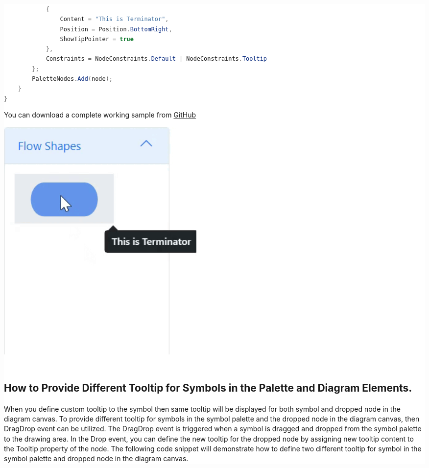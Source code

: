 ```csharp
            {
                Content = "This is Terminator",
                Position = Position.BottomRight,
                ShowTipPointer = true
            },
            Constraints = NodeConstraints.Default | NodeConstraints.Tooltip
        };
        PaletteNodes.Add(node);
    }
}

```
You can download a complete working sample from [GitHub](https://github.com/SyncfusionExamples/Blazor-Diagram-Examples/tree/master/UG-Samples/SymbolPalette/SymbolPaletteTooltip)

![Tooltip in symbol palette](../images/symboltooltip.png)

## How to Provide Different Tooltip for Symbols in the Palette and Diagram Elements.

When you define custom tooltip to the symbol then same tooltip will be displayed for both symbol and dropped node in the diagram canvas. To provide different tooltip for symbols in the symbol palette and the dropped node in the diagram canvas, then DragDrop event can be utilized. The [DragDrop](https://help.syncfusion.com/cr/blazor/Syncfusion.Blazor.Diagram.SfDiagramComponent.html#Syncfusion_Blazor_Diagram_SfDiagramComponent_DragDrop) event is triggered when a symbol is dragged and dropped from the symbol palette to the drawing area. In the Drop event, you can define the new tooltip for the dropped node by assigning new tooltip content to the Tooltip property of the node. The following code snippet will demonstrate how to define two different tooltip for symbol in the symbol palette and dropped node in the diagram canvas.
